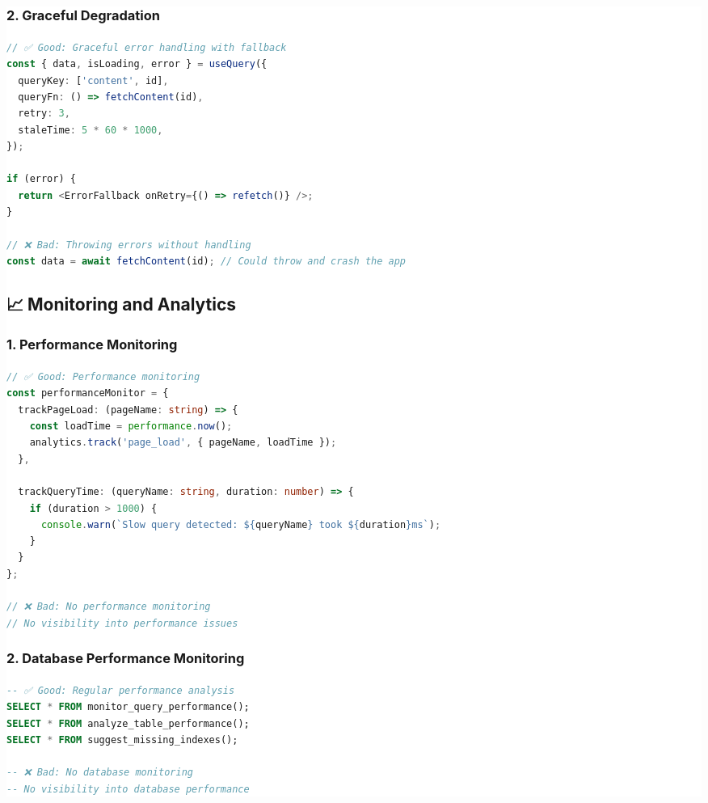 ### 2. Graceful Degradation
```typescript
// ✅ Good: Graceful error handling with fallback
const { data, isLoading, error } = useQuery({
  queryKey: ['content', id],
  queryFn: () => fetchContent(id),
  retry: 3,
  staleTime: 5 * 60 * 1000,
});

if (error) {
  return <ErrorFallback onRetry={() => refetch()} />;
}

// ❌ Bad: Throwing errors without handling
const data = await fetchContent(id); // Could throw and crash the app
```

## 📈 Monitoring and Analytics

### 1. Performance Monitoring
```typescript
// ✅ Good: Performance monitoring
const performanceMonitor = {
  trackPageLoad: (pageName: string) => {
    const loadTime = performance.now();
    analytics.track('page_load', { pageName, loadTime });
  },
  
  trackQueryTime: (queryName: string, duration: number) => {
    if (duration > 1000) {
      console.warn(`Slow query detected: ${queryName} took ${duration}ms`);
    }
  }
};

// ❌ Bad: No performance monitoring
// No visibility into performance issues
```

### 2. Database Performance Monitoring
```sql
-- ✅ Good: Regular performance analysis
SELECT * FROM monitor_query_performance();
SELECT * FROM analyze_table_performance();
SELECT * FROM suggest_missing_indexes();

-- ❌ Bad: No database monitoring
-- No visibility into database performance
```
